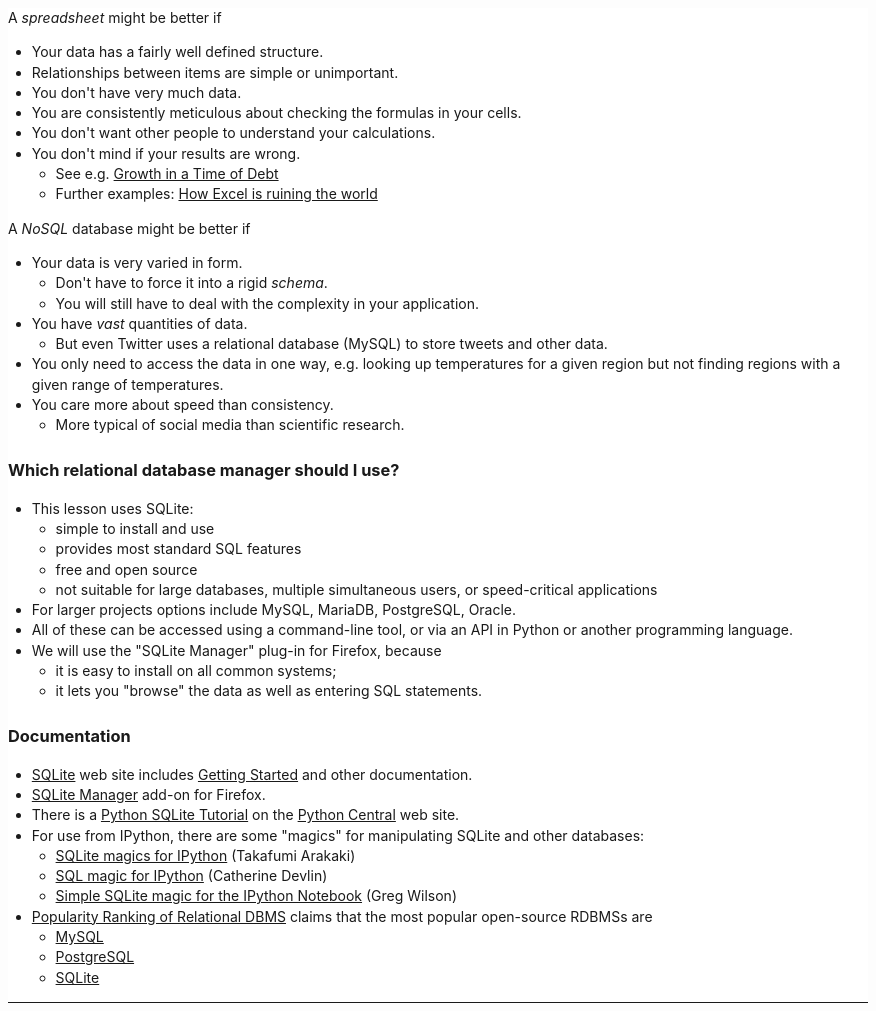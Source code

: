 A *spreadsheet* might be better if

* Your data has a fairly well defined structure.
* Relationships between items are simple or unimportant.
* You don't have very much data.
* You are consistently meticulous about checking the formulas in your cells.
* You don't want other people to understand your calculations.
* You don't mind if your results are wrong.
    * See e.g. [Growth in a Time of Debt](http://en.wikipedia.org/wiki/Growth_in_a_Time_of_Debt)
    * Further examples: [How Excel is ruining the world](http://finance.fortune.cnn.com/2013/04/17/rogoff-reinhart-excel-errors/)

A *NoSQL* database might be better if

* Your data is very varied in form.
    * Don't have to force it into a rigid *schema*.
    * You will still have to deal with the complexity in your application.
* You have *vast* quantities of data.
    * But even Twitter uses a relational database (MySQL) to store tweets and other data.
* You only need to access the data in one way, e.g. looking up temperatures for a given region
  but not finding regions with a given range of temperatures.
* You care more about speed than consistency.
    * More typical of social media than scientific research.

### Which relational database manager should I use?

* This lesson uses SQLite:
    * simple to install and use
    * provides most standard SQL features
    * free and open source
    * not suitable for large databases, multiple simultaneous users, or speed-critical applications
* For larger projects options include MySQL, MariaDB, PostgreSQL, Oracle.
* All of these can be accessed using a command-line tool, or via an API in Python or another programming
  language.
* We will use the "SQLite Manager" plug-in for Firefox, because
    * it is easy to install on all common systems;
    * it lets you "browse" the data as well as entering SQL statements.

### Documentation

* [SQLite](http://www.sqlite.org/) web site includes [Getting Started](http://www.sqlite.org/quickstart.html)
  and other documentation.
* [SQLite Manager](https://addons.mozilla.org/en-US/firefox/addon/sqlite-manager/) add-on for Firefox.
* There is a [Python SQLite Tutorial](http://www.pythoncentral.io/series/python-sqlite-database-tutorial/)
  on the [Python Central](http://www.pythoncentral.io/) web site.
* For use from IPython, there are some "magics" for manipulating SQLite and other databases:
    * [SQLite magics for IPython](https://github.com/tkf/ipython-sqlitemagic) (Takafumi Arakaki)
    * [SQL magic for IPython](https://github.com/catherinedevlin/ipython-sql) (Catherine Devlin)
    * [Simple SQLite magic for the IPython Notebook](https://github.com/gvwilson/sqlitemagic/) (Greg Wilson)
* [Popularity Ranking of Relational DBMS](http://db-engines.com/en/ranking/relational+dbms) claims that the
  most popular open-source RDBMSs are
    * [MySQL](http://www.mysql.com/)
    * [PostgreSQL](http://www.postgresql.org/)
    * [SQLite](http://sqlite.org/)

---